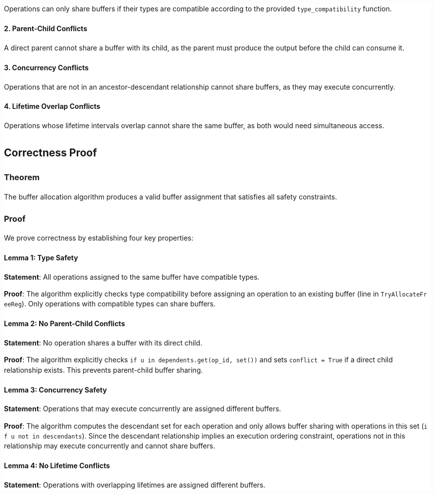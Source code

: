 Operations can only share buffers if their types are compatible according to the provided `type_compatibility` function.

#### 2. Parent-Child Conflicts

A direct parent cannot share a buffer with its child, as the parent must produce the output before the child can consume it.

#### 3. Concurrency Conflicts

Operations that are not in an ancestor-descendant relationship cannot share buffers, as they may execute concurrently.

#### 4. Lifetime Overlap Conflicts

Operations whose lifetime intervals overlap cannot share the same buffer, as both would need simultaneous access.

## Correctness Proof

### Theorem

The buffer allocation algorithm produces a valid buffer assignment that satisfies all safety constraints.

### Proof

We prove correctness by establishing four key properties:

#### Lemma 1: Type Safety

**Statement**: All operations assigned to the same buffer have compatible types.

**Proof**: The algorithm explicitly checks type compatibility before assigning an operation to an existing buffer (line in `TryAllocateFreeReg`). Only operations with compatible types can share buffers.

#### Lemma 2: No Parent-Child Conflicts

**Statement**: No operation shares a buffer with its direct child.

**Proof**: The algorithm explicitly checks `if u in dependents.get(op_id, set())` and sets `conflict = True` if a direct child relationship exists. This prevents parent-child buffer sharing.

#### Lemma 3: Concurrency Safety

**Statement**: Operations that may execute concurrently are assigned different buffers.

**Proof**: The algorithm computes the descendant set for each operation and only allows buffer sharing with operations in this set (`if u not in descendants`). Since the descendant relationship implies an execution ordering constraint, operations not in this relationship may execute concurrently and cannot share buffers.

#### Lemma 4: No Lifetime Conflicts

**Statement**: Operations with overlapping lifetimes are assigned different buffers.
